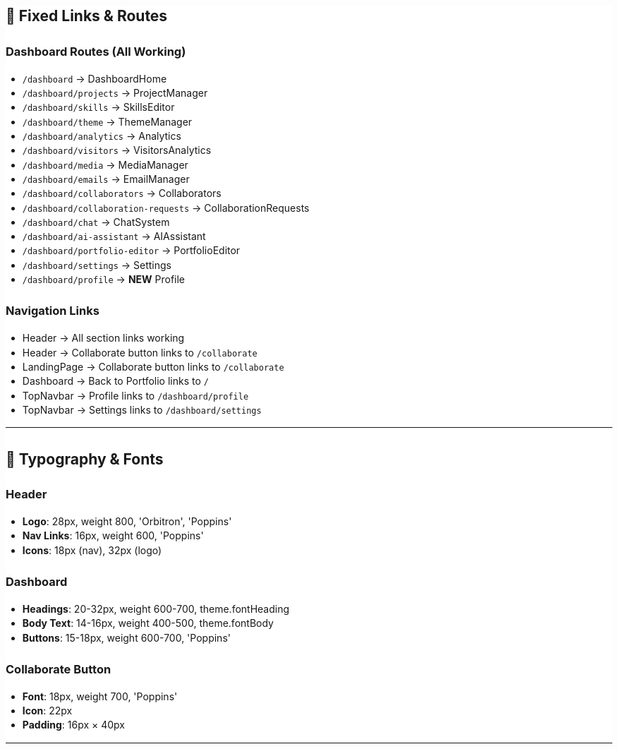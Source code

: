 
## 🔗 Fixed Links & Routes

### Dashboard Routes (All Working)
- `/dashboard` → DashboardHome
- `/dashboard/projects` → ProjectManager
- `/dashboard/skills` → SkillsEditor
- `/dashboard/theme` → ThemeManager
- `/dashboard/analytics` → Analytics
- `/dashboard/visitors` → VisitorsAnalytics
- `/dashboard/media` → MediaManager
- `/dashboard/emails` → EmailManager
- `/dashboard/collaborators` → Collaborators
- `/dashboard/collaboration-requests` → CollaborationRequests
- `/dashboard/chat` → ChatSystem
- `/dashboard/ai-assistant` → AIAssistant
- `/dashboard/portfolio-editor` → PortfolioEditor
- `/dashboard/settings` → Settings
- `/dashboard/profile` → **NEW** Profile

### Navigation Links
- Header → All section links working
- Header → Collaborate button links to `/collaborate`
- LandingPage → Collaborate button links to `/collaborate`
- Dashboard → Back to Portfolio links to `/`
- TopNavbar → Profile links to `/dashboard/profile`
- TopNavbar → Settings links to `/dashboard/settings`

---

## 🎯 Typography & Fonts

### Header
- **Logo**: 28px, weight 800, 'Orbitron', 'Poppins'
- **Nav Links**: 16px, weight 600, 'Poppins'
- **Icons**: 18px (nav), 32px (logo)

### Dashboard
- **Headings**: 20-32px, weight 600-700, theme.fontHeading
- **Body Text**: 14-16px, weight 400-500, theme.fontBody
- **Buttons**: 15-18px, weight 600-700, 'Poppins'

### Collaborate Button
- **Font**: 18px, weight 700, 'Poppins'
- **Icon**: 22px
- **Padding**: 16px × 40px

---
